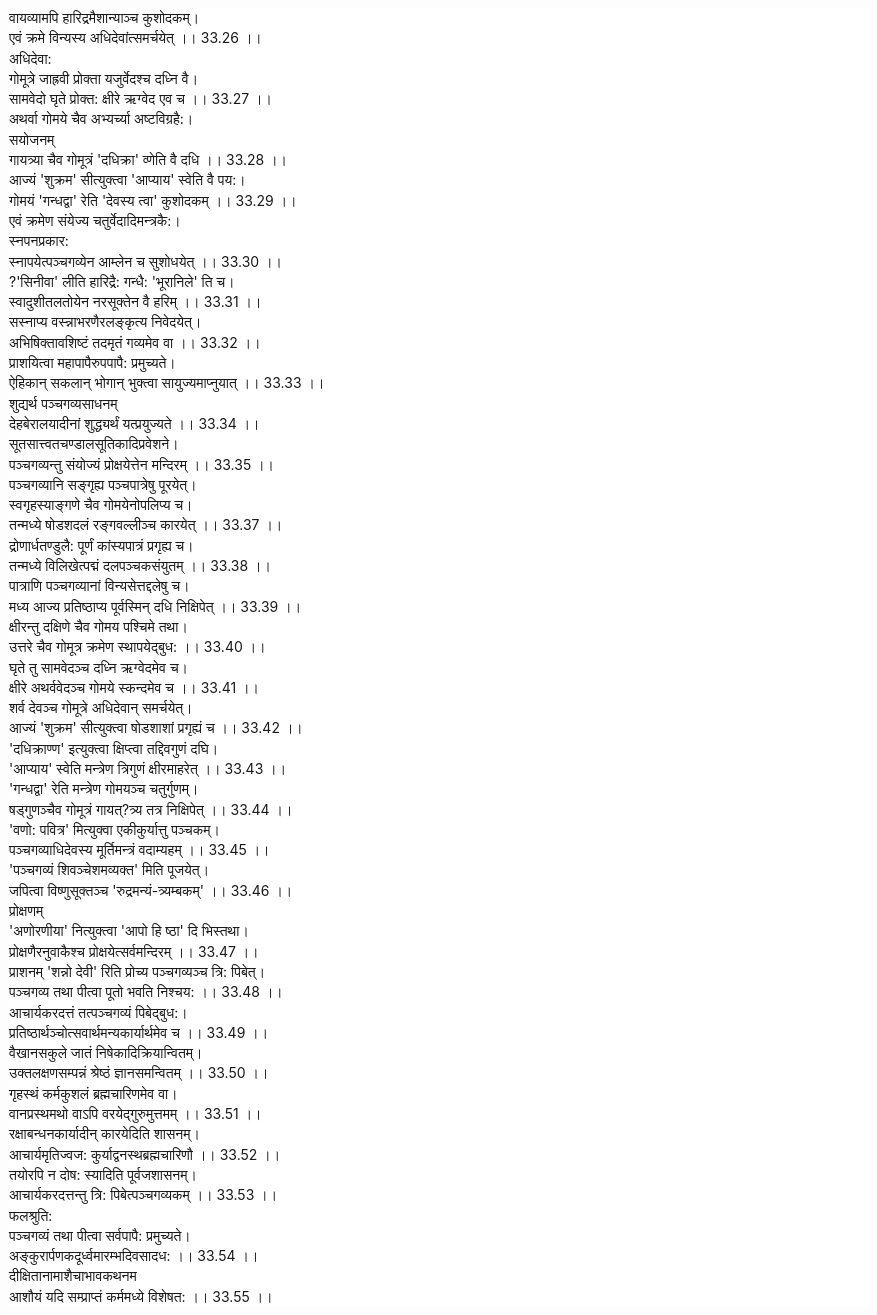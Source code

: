 वायव्यामपि हारिद्रमैशान्याञ्च कुशोदकम्।  
एवं क्रमे विन्यस्य अधिदेवांत्समर्चयेत् ।। 33.26 ।।  
अधिदेवा:  
गोमूत्रे जाह्रवी प्रोक्ता यजुर्वेदश्च दध्नि वै।  
सामवेदो घृते प्रोक्त: क्षीरे ऋग्वेद एव च ।। 33.27 ।।  
अथर्वा गोमये चैव अभ्यर्च्या अष्टविग्रहै:।  
सयोजनम्  
गायत्र्या चैव गोमूत्रं 'दधिक्रा' व्णेति वै दधि ।। 33.28 ।।  
आज्यं 'शुक्रम' सीत्युक्त्वा 'आप्याय' स्वेति वै पय:।  
गोमयं 'गन्धद्वा' रेति 'देवस्य त्वा' कुशोदकम् ।। 33.29 ।।  
एवं क्रमेण संयेज्य चतुर्वेदादिमन्त्रकै:।  
स्नपनप्रकार:  
स्नापयेत्पञ्चगव्येन आम्लेन च सुशोधयेत् ।। 33.30 ।।  
?'सिनीवा' लीति हारिद्रै: गन्धै: 'भूरानिले' ति च।  
स्वादुशीतलतोयेन नरसूक्तेन वै हरिम् ।। 33.31 ।।  
सस्नाप्य वस्न्नाभरणैरलङ्कृत्य निवेदयेत्।  
अभिषिक्तावशिष्टं तदमृतं गव्यमेव वा ।। 33.32 ।।  
प्राशयित्वा महापापैरुपपापै: प्रमुच्यते।  
ऐहिकान् सकलान् भोगान् भुक्त्वा सायुज्यमाप्नुयात् ।। 33.33 ।।  
शुद्यर्थ पञ्चगव्यसाधनम्  
देहबेरालयादीनां शुद्ध्यर्थं यत्प्रयुज्यते ।। 33.34 ।।  
सूतसात्त्वतचण्डालसूतिकादिप्रवेशने।  
पञ्चगव्यन्तु संयोज्यं प्रोक्षयेत्तेन मन्दिरम् ।। 33.35 ।।  
पञ्चगव्यानि सङ्गृह्य पञ्चपात्रेषु पूरयेत्।  
स्वगृहस्याङ्गणे चैव गोमयेनोपलिप्य च।  
तन्मध्ये षोडशदलं रङ्गवल्लीञ्च कारयेत् ।। 33.37 ।।  
द्रोणार्धतण्डुलै: पूर्णं कांस्यपात्रं प्रगृह्य च।  
तन्मध्ये विलिखेत्पद्मं दलपञ्चकसंयुतम् ।। 33.38 ।।  
पात्राणि पञ्चगव्यानां विन्यसेत्तद्दलेषु च।  
मध्य आज्य प्रतिष्ठाप्य पूर्वस्मिन् दधि निक्षिपेत् ।। 33.39 ।।  
क्षीरन्तु दक्षिणे चैव गोमय पश्चिमे तथा।  
उत्तरे चैव गोमूत्र क्रमेण स्थापयेद्बुध: ।। 33.40 ।।  
घृते तु सामवेदञ्च दध्नि ऋग्वेदमेव च।  
क्षीरे अथर्ववेदञ्च गोमये स्कन्दमेव च ।। 33.41 ।।  
शर्व देवञ्च गोमूत्रे अधिदेवान् समर्चयेत्।  
आज्यं 'शुक्रम' सीत्युक्त्वा षोडशाशां प्रगृह्यं च ।। 33.42 ।।  
'दधिक्राण्ण' इत्युक्त्वा क्षिप्त्वा तद्दिवगुणं दघि।  
'आप्याय' स्वेति मन्त्रेण त्रिगुणं क्षीरमाहरेत् ।। 33.43 ।।  
'गन्धद्वा' रेति मन्त्रेण गोमयञ्च चतुर्गुणम्।  
षड्गुणञ्चैव गोमूत्रं गायत्?त्र्य तत्र निक्षिपेत् ।। 33.44 ।।  
'वणो: पवित्र' मित्युक्वा एकीकुर्यात्तु पञ्चकम्।  
पञ्चगव्याधिदेवस्य मूर्तिमन्त्रं वदाम्यहम् ।। 33.45 ।।  
'पञ्चगव्यं शिवञ्चेशमव्यक्त' मिति पूजयेत्।  
जपित्वा विष्णुसूक्तञ्च 'रुद्रमन्यं-त्र्यम्बकम्' ।। 33.46 ।।  
प्रोक्षणम्  
'अणोरणीया' नित्युक्त्वा 'आपो हि ष्ठा' दि भिस्तथा।  
प्रोक्षणैरनुवाकैश्च प्रोक्षयेत्सर्वमन्दिरम् ।। 33.47 ।।  
प्राशनम् 'शन्नो देवी' रिति प्रोच्य पञ्चगव्यञ्च त्रि: पिबेत्।  
पञ्चगव्य तथा पीत्वा पूतो भवति निश्चय: ।। 33.48 ।।  
आचार्यकरदत्तं तत्पञ्चगव्यं पिबेद्बुध:।  
प्रतिष्ठार्थञ्चोत्सवार्थमन्यकार्यार्थमेव च ।। 33.49 ।।  
वैखानसकुले जातं निषेकादिक्रियान्वितम्।  
उक्तलक्षणसम्पन्नं श्रेष्ठं ज्ञानसमन्वितम् ।। 33.50 ।।  
गृहस्थं कर्मकुशलं ब्रह्मचारिणमेव वा।  
वानप्रस्थमथो वाऽपि वरयेद्गुरुमुत्तमम् ।। 33.51 ।।  
रक्षाबन्धनकार्यादीन् कारयेदिति शासनम्।  
आचार्यमृतिज्वज: कुर्याद्वनस्थब्रह्मचारिणौ ।। 33.52 ।।  
तयोरपि न दोष: स्यादिति पूर्वजशासनम्।  
आचार्यकरदत्तन्तु त्रि: पिबेत्पञ्चगव्यकम् ।। 33.53 ।।  
फलश्रुति:  
पञ्चगव्यं तथा पीत्वा सर्वपापै: प्रमुच्यते।  
अङ्कुरार्पणकदूर्ध्वमारम्भदिवसादध: ।। 33.54 ।।  
दीक्षितानामाशैचाभावकथनम  
आशौयं यदि सम्प्राप्तं कर्ममध्ये विशेषत: ।। 33.55 ।।  